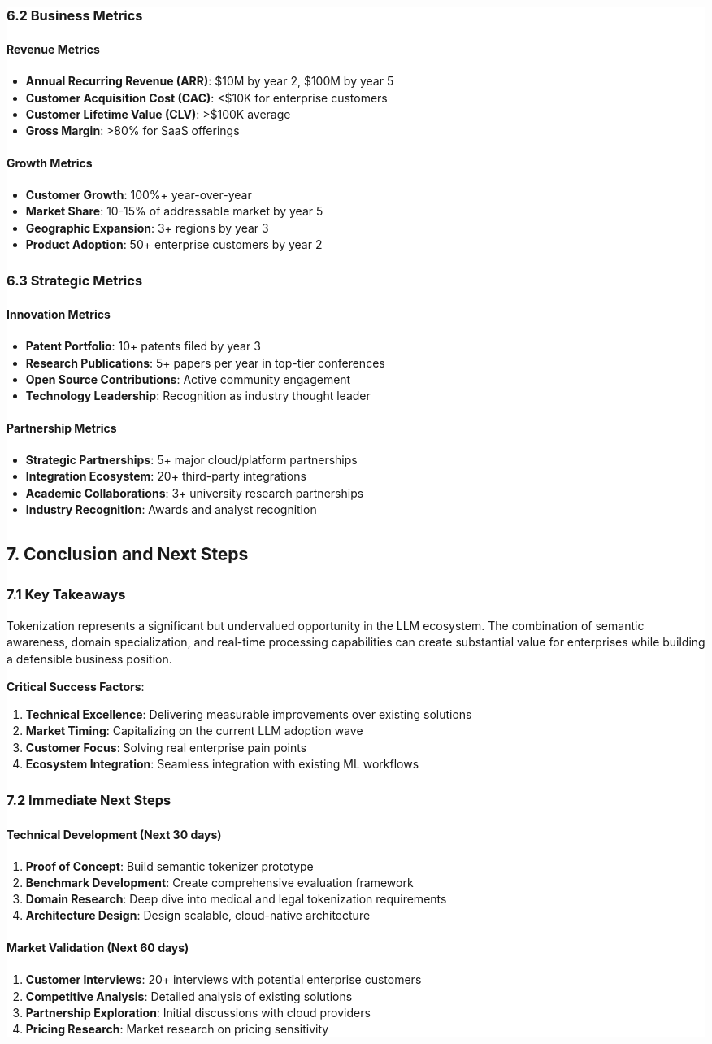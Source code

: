### 6.2 Business Metrics

#### Revenue Metrics
- **Annual Recurring Revenue (ARR)**: $10M by year 2, $100M by year 5
- **Customer Acquisition Cost (CAC)**: <$10K for enterprise customers
- **Customer Lifetime Value (CLV)**: >$100K average
- **Gross Margin**: >80% for SaaS offerings

#### Growth Metrics
- **Customer Growth**: 100%+ year-over-year
- **Market Share**: 10-15% of addressable market by year 5
- **Geographic Expansion**: 3+ regions by year 3
- **Product Adoption**: 50+ enterprise customers by year 2

### 6.3 Strategic Metrics

#### Innovation Metrics
- **Patent Portfolio**: 10+ patents filed by year 3
- **Research Publications**: 5+ papers per year in top-tier conferences
- **Open Source Contributions**: Active community engagement
- **Technology Leadership**: Recognition as industry thought leader

#### Partnership Metrics
- **Strategic Partnerships**: 5+ major cloud/platform partnerships
- **Integration Ecosystem**: 20+ third-party integrations
- **Academic Collaborations**: 3+ university research partnerships
- **Industry Recognition**: Awards and analyst recognition

## 7. Conclusion and Next Steps

### 7.1 Key Takeaways

Tokenization represents a significant but undervalued opportunity in the LLM ecosystem. The combination of semantic awareness, domain specialization, and real-time processing capabilities can create substantial value for enterprises while building a defensible business position.

**Critical Success Factors**:
1. **Technical Excellence**: Delivering measurable improvements over existing solutions
2. **Market Timing**: Capitalizing on the current LLM adoption wave
3. **Customer Focus**: Solving real enterprise pain points
4. **Ecosystem Integration**: Seamless integration with existing ML workflows

### 7.2 Immediate Next Steps

#### Technical Development (Next 30 days)
1. **Proof of Concept**: Build semantic tokenizer prototype
2. **Benchmark Development**: Create comprehensive evaluation framework
3. **Domain Research**: Deep dive into medical and legal tokenization requirements
4. **Architecture Design**: Design scalable, cloud-native architecture

#### Market Validation (Next 60 days)
1. **Customer Interviews**: 20+ interviews with potential enterprise customers
2. **Competitive Analysis**: Detailed analysis of existing solutions
3. **Partnership Exploration**: Initial discussions with cloud providers
4. **Pricing Research**: Market research on pricing sensitivity
